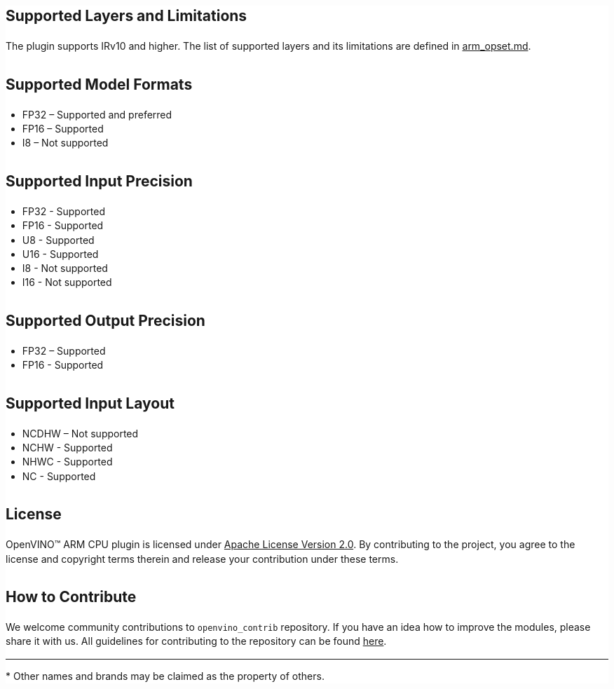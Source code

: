 ## Supported Layers and Limitations
The plugin supports IRv10 and higher. The list of supported layers and its limitations are defined in [arm_opset.md](docs/arm_opset.md).

## Supported Model Formats
* FP32 – Supported and preferred
* FP16 – Supported
* I8 – Not supported

## Supported Input Precision
* FP32 - Supported
* FP16 - Supported
* U8 - Supported
* U16 - Supported
* I8 - Not supported
* I16 - Not supported

## Supported Output Precision 
* FP32 – Supported
* FP16 - Supported

## Supported Input Layout
* NCDHW – Not supported
* NCHW - Supported
* NHWC - Supported
* NC - Supported

## License
OpenVINO™ ARM CPU plugin is licensed under [Apache License Version 2.0](LICENSE).
By contributing to the project, you agree to the license and copyright terms therein
and release your contribution under these terms.

## How to Contribute
We welcome community contributions to `openvino_contrib` repository. 
If you have an idea how to improve the modules, please share it with us. 
All guidelines for contributing to the repository can be found [here](../../CONTRIBUTING.md).

---
\* Other names and brands may be claimed as the property of others.

[ARM Compute Library\*]:https://github.com/ARM-software/ComputeLibrary
[extra modules flags]:https://github.com/openvinotoolkit/openvino_contrib#how-to-build-openvino-with-extra-modules
[OpenVINO™ samples]:https://docs.openvinotoolkit.org/latest/openvino_docs_IE_DG_Samples_Overview.html
[build it from source]:https://docs.opencv.org/master/d7/d9f/tutorial_linux_install.html
[Object Detection for SSD sample]:https://docs.openvinotoolkit.org/latest/openvino_inference_engine_samples_object_detection_sample_ssd_README.html
[Model Optimizer]:https://github.com/openvinotoolkit/openvino/tree/master/model-optimizer
[model downloader]:https://github.com/openvinotoolkit/open_model_zoo/blob/master/tools/downloader/README.md#model-downloader-usage
[model converter]:https://github.com/openvinotoolkit/open_model_zoo/blob/master/tools/downloader/README.md#model-converter-usage
[this image]:https://github.com/openvinotoolkit/openvino/blob/master/scripts/demo/car_1.bmp
[Intermediate Representation]:https://docs.openvinotoolkit.org/latest/openvino_docs_MO_DG_IR_and_opsets.html#intermediate_representation_used_in_openvino
[the guideline]:https://github.com/openvinotoolkit/openvino/wiki/BuildingForRaspbianStretchOS#cross-compilation-using-docker